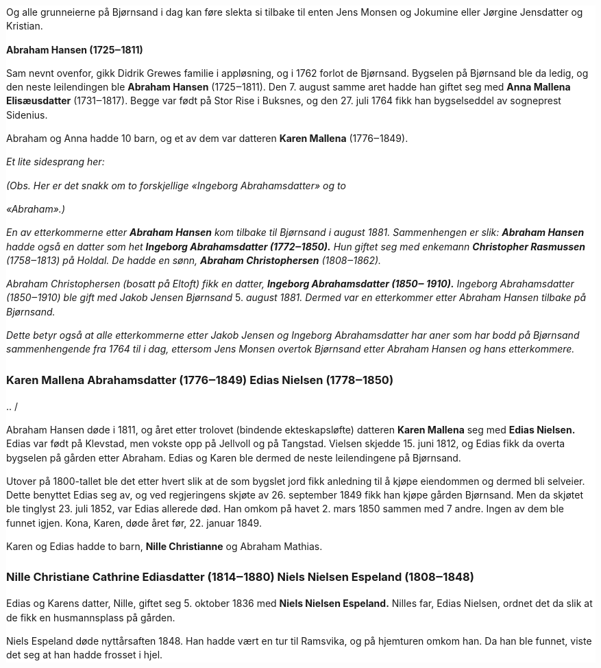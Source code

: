Og alle grunneierne på Bjørnsand i dag kan føre slekta si tilbake til enten Jens Monsen og Jokumine eller Jørgine Jensdatter og Kristian.

**Abraham Hansen (1725‒1811)**

Sam nevnt ovenfor, gikk Didrik Grewes familie i appløsning, og i 1762 forlot de Bjørnsand. Bygselen på Bjørnsand ble da ledig, og den neste leilendingen ble **Abraham Hansen** (1725‒1811). Den 7. august samme aret hadde han giftet seg med **Anna Mallena Elisæusdatter** (1731‒1817). Begge var født på Stor Rise i Buksnes, og den 27. juli 1764 fikk han bygselseddel av sogneprest Sidenius.

Abraham og Anna hadde 10 barn, og et av dem var datteren **Karen Mallena** (1776‒1849).

_Et lite sidesprang her:_

_(Obs. Her er det snakk om to forskjellige «Ingeborg Abrahamsdatter» og to_

_«Abraham».)_

_En av etterkommerne etter_ **_Abraham Hansen_** _kom tilbake til Bjørnsand i august 1881. Sammenhengen er slik:_ **_Abraham Hansen_** _hadde også en datter som het_ **_Ingeborg Abrahamsdatter (1772‒1850)._** _Hun giftet seg med enkemann_ **_Christopher Rasmussen_** _(1758‒1813) på Holdal. De hadde en sønn,_ **_Abraham Christophersen_** _(1808‒1862)._

_Abraham Christophersen (bosatt på Eltoft) fikk en datter,_ **_Ingeborg Abrahamsdatter (1850‒ 1910)._** _Ingeborg Abrahamsdatter (1850‒1910) ble gift med Jakob Jensen Bjørnsand_ 5\. _august 1881. Dermed var en etterkommer etter Abraham Hansen tilbake på Bjørnsand._

_Dette betyr også at alle etterkommerne etter Jakob Jensen og Ingeborg Abrahamsdatter har aner som har bodd på Bjørnsand sammenhengende fra 1764 til i_ _dag, ettersom Jens Monsen overtok Bjørnsand etter Abraham Hansen og hans etterkommere._

### Karen Mallena Abrahamsdatter (1776‒1849) Edias Nielsen (1778‒1850)

.. /

Abraham Hansen døde i 1811, og året etter trolovet (bindende ekteskapsløfte) datteren **Karen Mallena** seg med **Edias Nielsen.** Edias var født på Klevstad, men vokste opp på Jellvoll og på Tangstad. Vielsen skjedde 15. juni 1812, og Edias fikk da overta bygselen på gården etter Abraham. Edias og Karen ble dermed de neste leilendingene på Bjørnsand.

Utover på 1800-tallet ble det etter hvert slik at de som bygslet jord fikk anledning til å kjøpe eiendommen og dermed bli selveier. Dette benyttet Edias seg av, og ved regjeringens skjøte av 26. september 1849 fikk han kjøpe gården Bjørnsand. Men da skjøtet ble tinglyst 23. juli 1852, var Edias allerede død. Han omkom på havet 2. mars 1850 sammen med 7 andre. Ingen av dem ble funnet igjen. Kona, Karen, døde året før, 22. januar 1849.

Karen og Edias hadde to barn, **Nille Christianne** og Abraham Mathias.

### Nille Christiane Cathrine Ediasdatter (1814‒1880) Niels Nielsen Espeland (1808‒1848)

Edias og Karens datter, Nille, giftet seg 5. oktober 1836 med **Niels Nielsen Espeland.** Nilles far, Edias Nielsen, ordnet det da slik at de fikk en husmannsplass på gården.

Niels Espeland døde nyttårsaften 1848. Han hadde vært en tur til Ramsvika, og på hjemturen omkom han. Da han ble funnet, viste det seg at han hadde frosset i hjel.
